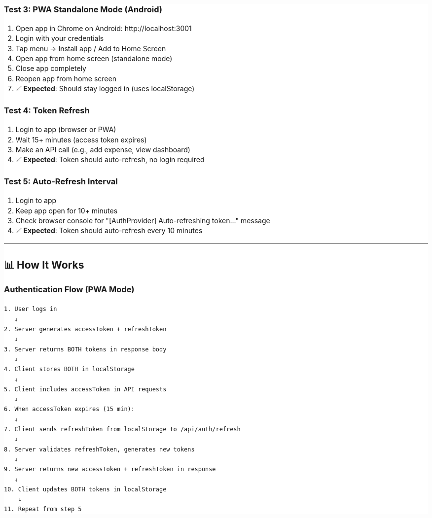 ### Test 3: PWA Standalone Mode (Android)
1. Open app in Chrome on Android: http://localhost:3001
2. Login with your credentials
3. Tap menu → Install app / Add to Home Screen
4. Open app from home screen (standalone mode)
5. Close app completely
6. Reopen app from home screen
7. ✅ **Expected**: Should stay logged in (uses localStorage)

### Test 4: Token Refresh
1. Login to app (browser or PWA)
2. Wait 15+ minutes (access token expires)
3. Make an API call (e.g., add expense, view dashboard)
4. ✅ **Expected**: Token should auto-refresh, no login required

### Test 5: Auto-Refresh Interval
1. Login to app
2. Keep app open for 10+ minutes
3. Check browser console for "[AuthProvider] Auto-refreshing token..." message
4. ✅ **Expected**: Token should auto-refresh every 10 minutes

---

## 📊 How It Works

### Authentication Flow (PWA Mode)

```
1. User logs in
   ↓
2. Server generates accessToken + refreshToken
   ↓
3. Server returns BOTH tokens in response body
   ↓
4. Client stores BOTH in localStorage
   ↓
5. Client includes accessToken in API requests
   ↓
6. When accessToken expires (15 min):
   ↓
7. Client sends refreshToken from localStorage to /api/auth/refresh
   ↓
8. Server validates refreshToken, generates new tokens
   ↓
9. Server returns new accessToken + refreshToken in response
   ↓
10. Client updates BOTH tokens in localStorage
    ↓
11. Repeat from step 5
```
